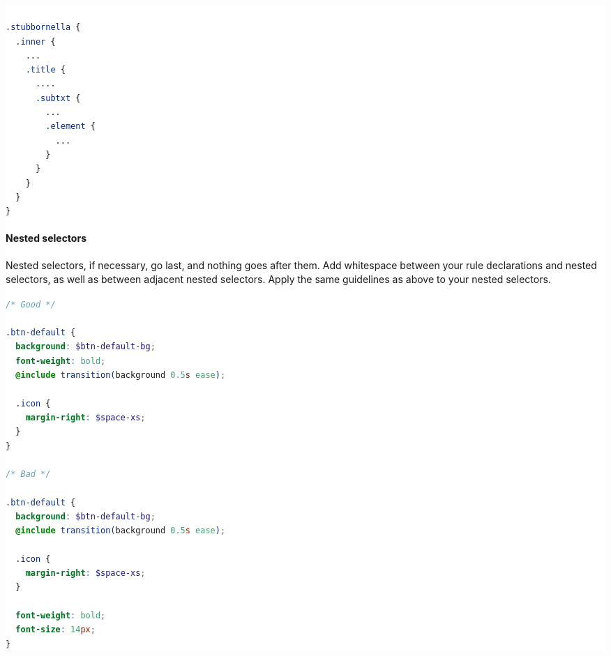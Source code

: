 ```scss

.stubbornella {
  .inner {
    ...
    .title {
      ....
      .subtxt {
        ...
        .element {
          ...
        }
      }
    }
  }
}

```

#### Nested selectors

Nested selectors, if necessary, go last, and nothing goes after them. Add whitespace between your rule declarations and nested selectors, as well as between adjacent nested selectors. Apply the same guidelines as above to your nested selectors.

```scss
/* Good */

.btn-default {
  background: $btn-default-bg;
  font-weight: bold;
  @include transition(background 0.5s ease);

  .icon {
    margin-right: $space-xs;
  }
}

/* Bad */

.btn-default {
  background: $btn-default-bg;
  @include transition(background 0.5s ease);

  .icon {
    margin-right: $space-xs;
  }
  
  font-weight: bold;
  font-size: 14px;
}

```
